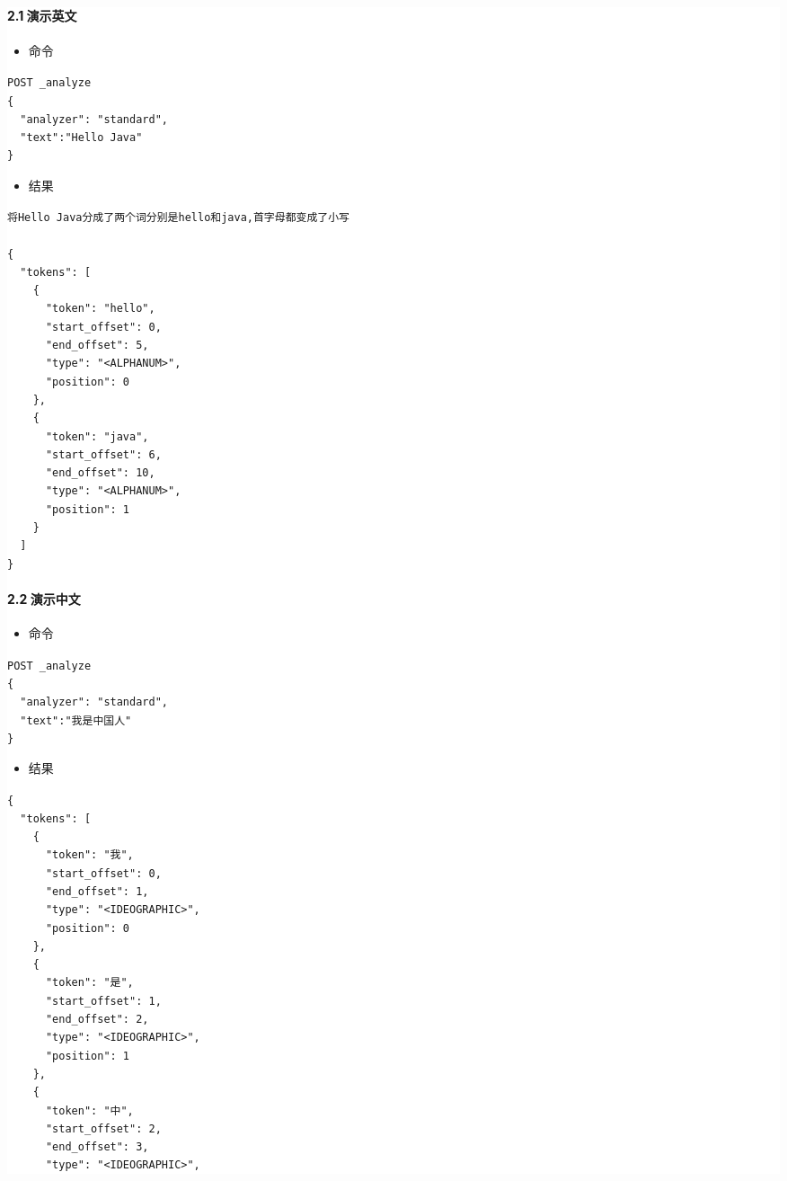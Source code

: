 #### 2.1 演示英文
* 命令
```
POST _analyze
{
  "analyzer": "standard",
  "text":"Hello Java"
}
```
* 结果
```
将Hello Java分成了两个词分别是hello和java,首字母都变成了小写

{
  "tokens": [
    {
      "token": "hello",
      "start_offset": 0,
      "end_offset": 5,
      "type": "<ALPHANUM>",
      "position": 0
    },
    {
      "token": "java",
      "start_offset": 6,
      "end_offset": 10,
      "type": "<ALPHANUM>",
      "position": 1
    }
  ]
}
```
#### 2.2 演示中文
* 命令
```
POST _analyze
{
  "analyzer": "standard",
  "text":"我是中国人"
}
```
* 结果
```
{
  "tokens": [
    {
      "token": "我",
      "start_offset": 0,
      "end_offset": 1,
      "type": "<IDEOGRAPHIC>",
      "position": 0
    },
    {
      "token": "是",
      "start_offset": 1,
      "end_offset": 2,
      "type": "<IDEOGRAPHIC>",
      "position": 1
    },
    {
      "token": "中",
      "start_offset": 2,
      "end_offset": 3,
      "type": "<IDEOGRAPHIC>",
```